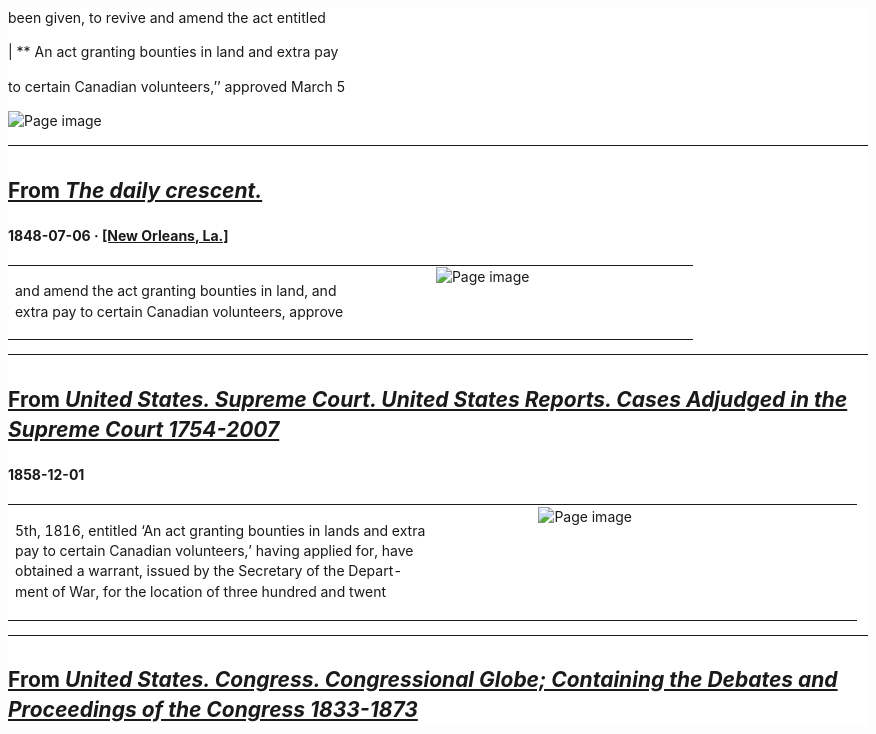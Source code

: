   
been given, to revive and amend the act entitled  
  
| ** An act granting bounties in land and extra pay  
  
to certain Canadian volunteers,’’ approved March 5
</td><td style="width: 50%; max-height: 75%; margin: auto; display: block;">
<img alt="Page image" src="https://iiif.archive.org/image/iiif/2/sim_united-states-congress-congressional-globe_1848-06-30_18_55%2Fsim_united-states-congress-congressional-globe_1848-06-30_18_55_jp2.zip%2Fsim_united-states-congress-congressional-globe_1848-06-30_18_55_jp2%2Fsim_united-states-congress-congressional-globe_1848-06-30_18_55_0009.jp2/pct:67.94397463002115,58.22494261667942,26.6384778012685,2.7735271614384085/600,/0/default.jpg"/>
</td>
</tr></table>

---

## [From _The daily crescent._](https://www.loc.gov/resource/sn82015378/1848-07-06/ed-1/?sp=2)

#### 1848-07-06 &middot; [[New Orleans, La.]](http://dbpedia.org/resource/New_Orleans)

<table style="width: 100%;"><tr><td style="width: 50%">

  
and amend the act granting bounties in land, and  
extra pay to certain Canadian volunteers, approve
</td><td style="width: 50%; max-height: 75%; margin: auto; display: block;">
<img alt="Page image" src="https://tile.loc.gov/image-services/iiif/service:ndnp:lu:batch_lu_diglett_ver01:data:sn82015378:0029587238A:1848070601:0021/pct:4.160216718266254,43.41613247863248,14.473684210526315,0.9348290598290598/!600,600/0/default.jpg"/>
</td>
</tr></table>

---

## [From _United States. Supreme Court. United States Reports. Cases Adjudged in the Supreme Court 1754-2007_](https://archive.org/details/sim_united-states-supreme-court-cases-adjudged_1858-12_21/page/n252/mode/1up?view=theater)

#### 1858-12-01

<table style="width: 100%;"><tr><td style="width: 50%">

  
5th, 1816, entitled ‘An act granting bounties in lands and extra  
pay to certain Canadian volunteers,’ having applied for, have  
obtained a warrant, issued by the Secretary of the Depart-  
ment of War, for the location of three hundred and twent
</td><td style="width: 50%; max-height: 75%; margin: auto; display: block;">
<img alt="Page image" src="https://iiif.archive.org/image/iiif/2/sim_united-states-supreme-court-cases-adjudged_1858-12_21%2Fsim_united-states-supreme-court-cases-adjudged_1858-12_21_jp2.zip%2Fsim_united-states-supreme-court-cases-adjudged_1858-12_21_jp2%2Fsim_united-states-supreme-court-cases-adjudged_1858-12_21_0252.jp2/pct:14.96383363471971,54.82646420824295,69.75587703435805,7.10412147505423/600,/0/default.jpg"/>
</td>
</tr></table>

---

## [From _United States. Congress. Congressional Globe; Containing the Debates and Proceedings of the Congress 1833-1873_](https://archive.org/details/sim_united-states-congress-congressional-globe_1858-12-17_48_6/page/n16/mode/1up?view=theater)
